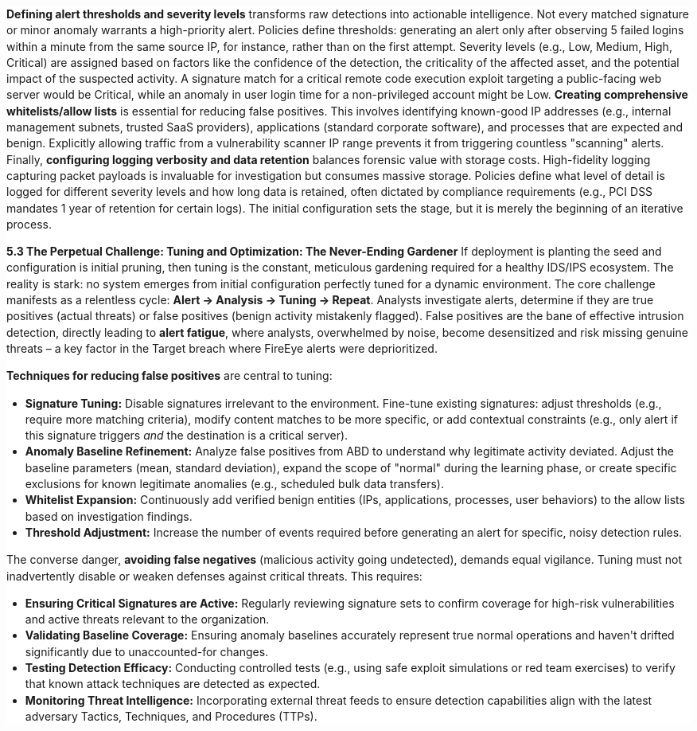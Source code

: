 **Defining alert thresholds and severity levels** transforms raw detections into actionable intelligence. Not every matched signature or minor anomaly warrants a high-priority alert. Policies define thresholds: generating an alert only after observing 5 failed logins within a minute from the same source IP, for instance, rather than on the first attempt. Severity levels (e.g., Low, Medium, High, Critical) are assigned based on factors like the confidence of the detection, the criticality of the affected asset, and the potential impact of the suspected activity. A signature match for a critical remote code execution exploit targeting a public-facing web server would be Critical, while an anomaly in user login time for a non-privileged account might be Low. **Creating comprehensive whitelists/allow lists** is essential for reducing false positives. This involves identifying known-good IP addresses (e.g., internal management subnets, trusted SaaS providers), applications (standard corporate software), and processes that are expected and benign. Explicitly allowing traffic from a vulnerability scanner IP range prevents it from triggering countless "scanning" alerts. Finally, **configuring logging verbosity and data retention** balances forensic value with storage costs. High-fidelity logging capturing packet payloads is invaluable for investigation but consumes massive storage. Policies define what level of detail is logged for different severity levels and how long data is retained, often dictated by compliance requirements (e.g., PCI DSS mandates 1 year of retention for certain logs). The initial configuration sets the stage, but it is merely the beginning of an iterative process.

**5.3 The Perpetual Challenge: Tuning and Optimization: The Never-Ending Gardener**
If deployment is planting the seed and configuration is initial pruning, then tuning is the constant, meticulous gardening required for a healthy IDS/IPS ecosystem. The reality is stark: no system emerges from initial configuration perfectly tuned for a dynamic environment. The core challenge manifests as a relentless cycle: **Alert -> Analysis -> Tuning -> Repeat**. Analysts investigate alerts, determine if they are true positives (actual threats) or false positives (benign activity mistakenly flagged). False positives are the bane of effective intrusion detection, directly leading to **alert fatigue**, where analysts, overwhelmed by noise, become desensitized and risk missing genuine threats – a key factor in the Target breach where FireEye alerts were deprioritized.

**Techniques for reducing false positives** are central to tuning:
*   **Signature Tuning:** Disable signatures irrelevant to the environment. Fine-tune existing signatures: adjust thresholds (e.g., require more matching criteria), modify content matches to be more specific, or add contextual constraints (e.g., only alert if this signature triggers *and* the destination is a critical server).
*   **Anomaly Baseline Refinement:** Analyze false positives from ABD to understand why legitimate activity deviated. Adjust the baseline parameters (mean, standard deviation), expand the scope of "normal" during the learning phase, or create specific exclusions for known legitimate anomalies (e.g., scheduled bulk data transfers).
*   **Whitelist Expansion:** Continuously add verified benign entities (IPs, applications, processes, user behaviors) to the allow lists based on investigation findings.
*   **Threshold Adjustment:** Increase the number of events required before generating an alert for specific, noisy detection rules.

The converse danger, **avoiding false negatives** (malicious activity going undetected), demands equal vigilance. Tuning must not inadvertently disable or weaken defenses against critical threats. This requires:
*   **Ensuring Critical Signatures are Active:** Regularly reviewing signature sets to confirm coverage for high-risk vulnerabilities and active threats relevant to the organization.
*   **Validating Baseline Coverage:** Ensuring anomaly baselines accurately represent true normal operations and haven't drifted significantly due to unaccounted-for changes.
*   **Testing Detection Efficacy:** Conducting controlled tests (e.g., using safe exploit simulations or red team exercises) to verify that known attack techniques are detected as expected.
*   **Monitoring Threat Intelligence:** Incorporating external threat feeds to ensure detection capabilities align with the latest adversary Tactics, Techniques, and Procedures (TTPs).
